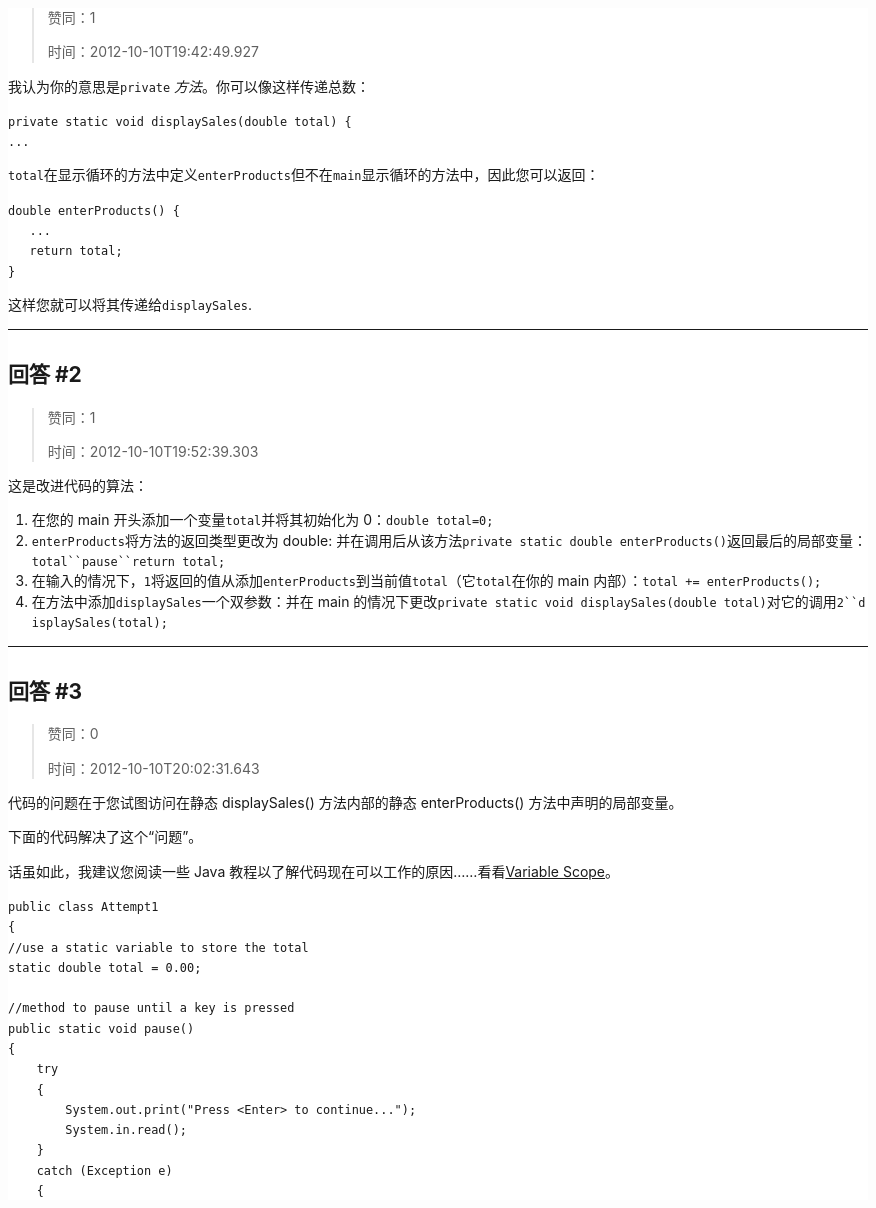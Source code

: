 > 赞同：1
> 
> 时间：2012-10-10T19:42:49.927

我认为你的意思是`private` *方法*。你可以像这样传递总数：

```
private static void displaySales(double total) {
... 
```

`total`在显示循环的方法中定义`enterProducts`但不在`main`显示循环的方法中，因此您可以返回：

```
double enterProducts() {
   ...
   return total;
} 
```

这样您就可以将其传递给`displaySales`.

* * *

## 回答 #2

> 赞同：1
> 
> 时间：2012-10-10T19:52:39.303

这是改进代码的算法：

1.  在您的 main 开头添加一个变量`total`并将其初始化为 0：`double total=0;`
2.  `enterProducts`将方法的返回类型更改为 double: 并在调用后从该方法`private static double enterProducts()`返回最后的局部变量：`total``pause``return total;`
3.  在输入的情况下，`1`将返回的值从添加`enterProducts`到当前值`total`（它`total`在你的 main 内部）：`total += enterProducts();`
4.  在方法中添加`displaySales`一个双参数：并在 main 的情况下更改`private static void displaySales(double total)`对它的调用`2``displaySales(total);`

* * *

## 回答 #3

> 赞同：0
> 
> 时间：2012-10-10T20:02:31.643

代码的问题在于您试图访问在静态 displaySales() 方法内部的静态 enterProducts() 方法中声明的局部变量。

下面的代码解决了这个“问题”。

话虽如此，我建议您阅读一些 Java 教程以了解代码现在可以工作的原因……看看[Variable Scope](http://www.java2s.com/Tutorial/Java/0020__Language/VariableScope.htm)。

```
public class Attempt1
{
//use a static variable to store the total  
static double total = 0.00;

//method to pause until a key is pressed
public static void pause() 
{ 
    try 
    { 
        System.out.print("Press <Enter> to continue..."); 
        System.in.read(); 
    } 
    catch (Exception e)
    {
```